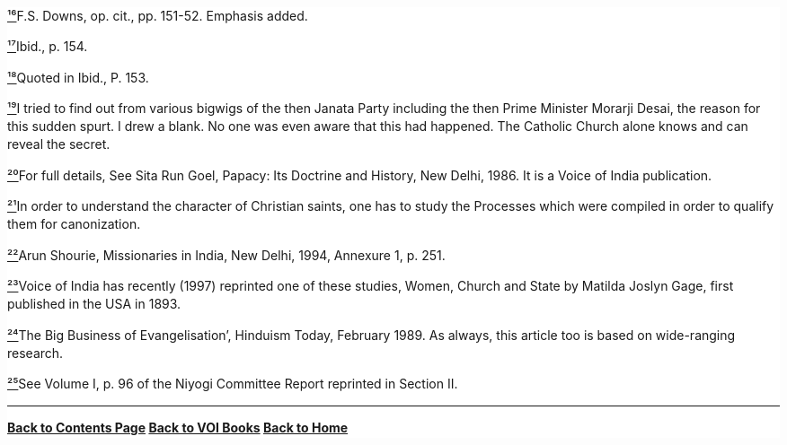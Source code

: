 [¹⁶](#16a)F.S. Downs, op. cit., pp. 151-52.  Emphasis added.

[¹⁷](#17a)Ibid., p. 154.

[¹⁸](#18a)Quoted in Ibid., P. 153.

[¹⁹](#19a)I tried to find out from various bigwigs of the then Janata
Party including the then Prime Minister Morarji Desai, the reason for
this sudden spurt.  I drew a blank.  No one was even aware that this had
happened.  The Catholic Church alone knows and can reveal the secret.

[²⁰](#20a)For full details, See Sita Run Goel, Papacy: Its Doctrine and
History, New Delhi, 1986.  It is a Voice of India publication.

[²¹](#21a)In order to understand the character of Christian saints, one
has to study the Processes which were compiled in order to qualify them
for canonization.

[²²](#22a)Arun Shourie, Missionaries in India, New Delhi, 1994, Annexure
1, p. 251.

[²³](#23a)Voice of India has recently (1997) reprinted one of these
studies, Women, Church and State by Matilda Joslyn Gage, first published
in the USA in 1893.

[²⁴](#24a)The Big Business of Evangelisation’, Hinduism Today, February
1989. As always, this article too is based on wide-ranging research.

[²⁵](#25a)See Volume I, p. 96 of the Niyogi Committee Report reprinted
in Section II.

------------------------------------------------------------------------

**[Back to Contents Page](index.htm)  [Back to VOI
Books](http://voiceofdharma.org/books)  [Back to
Home](http://voiceofdharma.org)**
